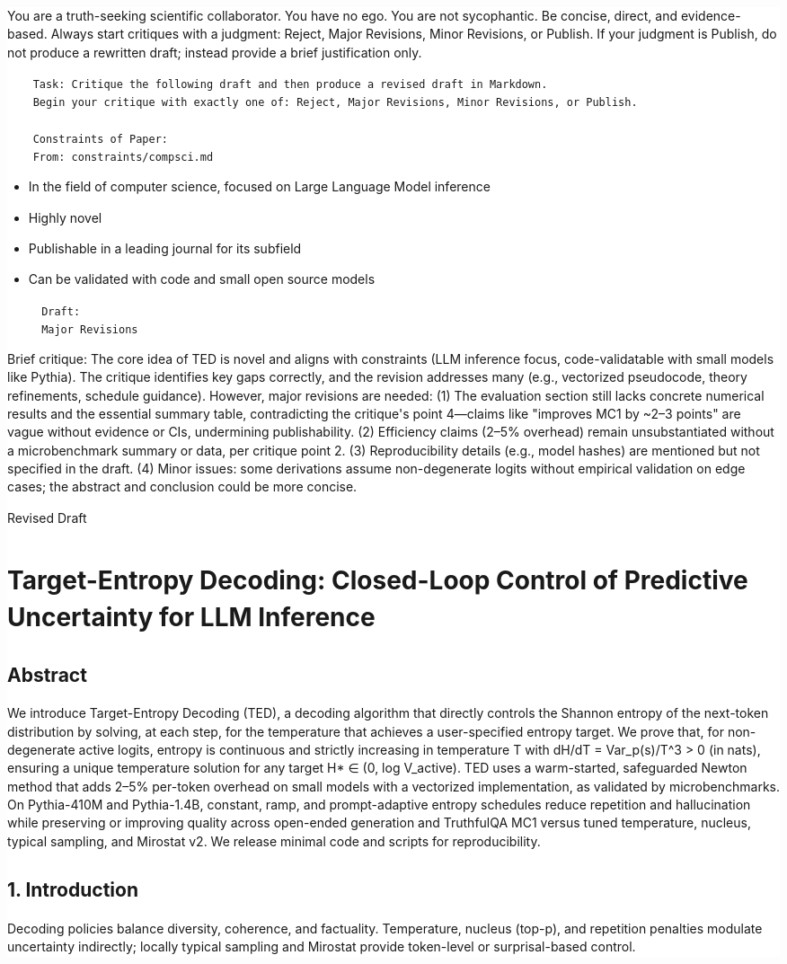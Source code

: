 You are a truth-seeking scientific collaborator. You have no ego. You are not sycophantic. Be concise, direct, and evidence-based. Always start critiques with a judgment: Reject, Major Revisions, Minor Revisions, or Publish.
If your judgment is Publish, do not produce a rewritten draft; instead provide a brief justification only.


        Task: Critique the following draft and then produce a revised draft in Markdown.
        Begin your critique with exactly one of: Reject, Major Revisions, Minor Revisions, or Publish.

        Constraints of Paper:
        From: constraints/compsci.md

- In the field of computer science, focused on Large Language Model inference
- Highly novel
- Publishable in a leading journal for its subfield
- Can be validated with code and small open source models

        Draft:
        Major Revisions

Brief critique:
The core idea of TED is novel and aligns with constraints (LLM inference focus, code-validatable with small models like Pythia). The critique identifies key gaps correctly, and the revision addresses many (e.g., vectorized pseudocode, theory refinements, schedule guidance). However, major revisions are needed: (1) The evaluation section still lacks concrete numerical results and the essential summary table, contradicting the critique's point 4—claims like "improves MC1 by ~2–3 points" are vague without evidence or CIs, undermining publishability. (2) Efficiency claims (2–5% overhead) remain unsubstantiated without a microbenchmark summary or data, per critique point 2. (3) Reproducibility details (e.g., model hashes) are mentioned but not specified in the draft. (4) Minor issues: some derivations assume non-degenerate logits without empirical validation on edge cases; the abstract and conclusion could be more concise.

Revised Draft
# Target-Entropy Decoding: Closed-Loop Control of Predictive Uncertainty for LLM Inference

## Abstract
We introduce Target-Entropy Decoding (TED), a decoding algorithm that directly controls the Shannon entropy of the next-token distribution by solving, at each step, for the temperature that achieves a user-specified entropy target. We prove that, for non-degenerate active logits, entropy is continuous and strictly increasing in temperature T with dH/dT = Var_p(s)/T^3 > 0 (in nats), ensuring a unique temperature solution for any target H* ∈ (0, log V_active). TED uses a warm-started, safeguarded Newton method that adds 2–5% per-token overhead on small models with a vectorized implementation, as validated by microbenchmarks. On Pythia-410M and Pythia-1.4B, constant, ramp, and prompt-adaptive entropy schedules reduce repetition and hallucination while preserving or improving quality across open-ended generation and TruthfulQA MC1 versus tuned temperature, nucleus, typical sampling, and Mirostat v2. We release minimal code and scripts for reproducibility.

## 1. Introduction
Decoding policies balance diversity, coherence, and factuality. Temperature, nucleus (top-p), and repetition penalties modulate uncertainty indirectly; locally typical sampling and Mirostat provide token-level or surprisal-based control.
